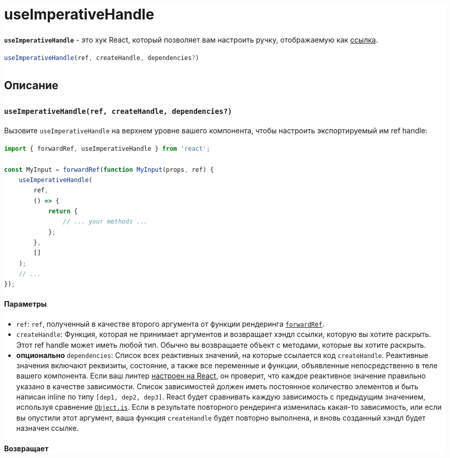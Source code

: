 # useImperativeHandle

**`useImperativeHandle`** - это хук React, который позволяет вам настроить ручку, отображаемую как [ссылка](../learn/manipulating-the-dom-with-refs.md).

```js
useImperativeHandle(ref, createHandle, dependencies?)
```

## Описание

### `useImperativeHandle(ref, createHandle, dependencies?)`

Вызовите `useImperativeHandle` на верхнем уровне вашего компонента, чтобы настроить экспортируемый им ref handle:

```js
import { forwardRef, useImperativeHandle } from 'react';

const MyInput = forwardRef(function MyInput(props, ref) {
    useImperativeHandle(
        ref,
        () => {
            return {
                // ... your methods ...
            };
        },
        []
    );
    // ...
});
```

#### Параметры

-   `ref`: `ref`, полученный в качестве второго аргумента от функции рендеринга [`forwardRef`](forwardRef.md#render-function).
-   `createHandle`: Функция, которая не принимает аргументов и возвращает хэндл ссылки, которую вы хотите раскрыть. Этот ref handle может иметь любой тип. Обычно вы возвращаете объект с методами, которые вы хотите раскрыть.
-   **опционально** `dependencies`: Список всех реактивных значений, на которые ссылается код `createHandle`. Реактивные значения включают реквизиты, состояние, а также все переменные и функции, объявленные непосредственно в теле вашего компонента. Если ваш линтер [настроен на React](../learn/editor-setup.md#linting), он проверит, что каждое реактивное значение правильно указано в качестве зависимости. Список зависимостей должен иметь постоянное количество элементов и быть написан inline по типу `[dep1, dep2, dep3]`. React будет сравнивать каждую зависимость с предыдущим значением, используя сравнение [`Object.is`](https://developer.mozilla.org/docs/Web/JavaScript/Reference/Global_Objects/Object/is). Если в результате повторного рендеринга изменилась какая-то зависимость, или если вы опустили этот аргумент, ваша функция `createHandle` будет повторно выполнена, и вновь созданный хэндл будет назначен ссылке.

#### Возвращает
